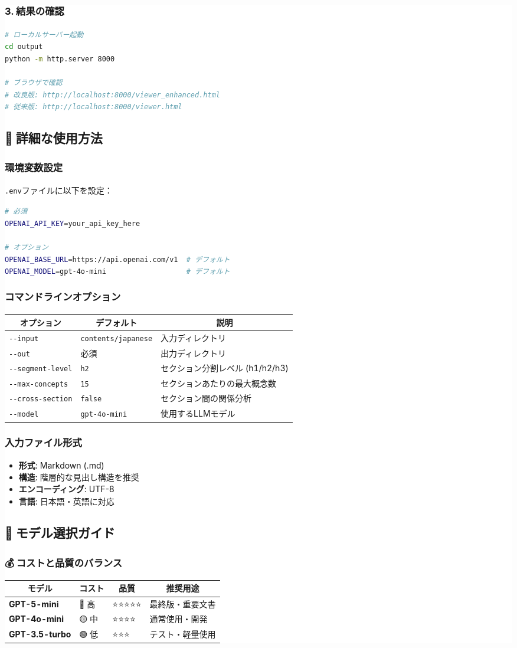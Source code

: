 ### 3. 結果の確認
```bash
# ローカルサーバー起動
cd output
python -m http.server 8000

# ブラウザで確認
# 改良版: http://localhost:8000/viewer_enhanced.html
# 従来版: http://localhost:8000/viewer.html
```

## 📖 詳細な使用方法

### 環境変数設定
`.env`ファイルに以下を設定：
```bash
# 必須
OPENAI_API_KEY=your_api_key_here

# オプション
OPENAI_BASE_URL=https://api.openai.com/v1  # デフォルト
OPENAI_MODEL=gpt-4o-mini                   # デフォルト
```

### コマンドラインオプション

| オプション | デフォルト | 説明 |
|-----------|-----------|------|
| `--input` | `contents/japanese` | 入力ディレクトリ |
| `--out` | 必須 | 出力ディレクトリ |
| `--segment-level` | `h2` | セクション分割レベル (h1/h2/h3) |
| `--max-concepts` | `15` | セクションあたりの最大概念数 |
| `--cross-section` | `false` | セクション間の関係分析 |
| `--model` | `gpt-4o-mini` | 使用するLLMモデル |

### 入力ファイル形式
- **形式**: Markdown (.md)
- **構造**: 階層的な見出し構造を推奨
- **エンコーディング**: UTF-8
- **言語**: 日本語・英語に対応

## 🎯 モデル選択ガイド

### 💰 コストと品質のバランス

| モデル | コスト | 品質 | 推奨用途 |
|--------|--------|------|----------|
| **GPT-5-mini** | 🔴 高 | ⭐⭐⭐⭐⭐ | 最終版・重要文書 |
| **GPT-4o-mini** | 🟡 中 | ⭐⭐⭐⭐ | 通常使用・開発 |
| **GPT-3.5-turbo** | 🟢 低 | ⭐⭐⭐ | テスト・軽量使用 |
